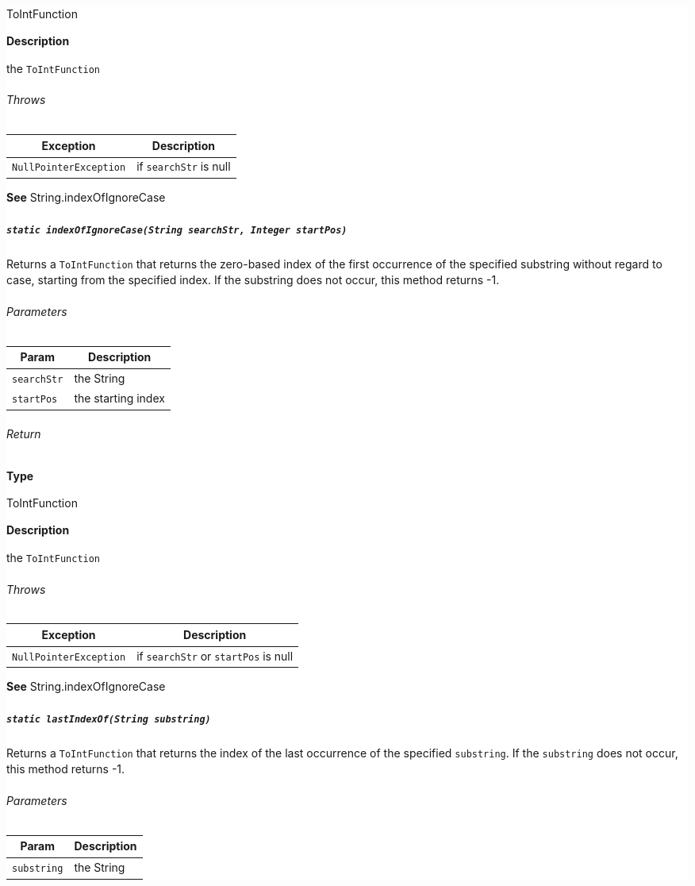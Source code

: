 ToIntFunction

**Description**

the `ToIntFunction`

###### Throws
|Exception|Description|
|---|---|
|`NullPointerException`|if `searchStr` is null|


**See** String.indexOfIgnoreCase

##### `static indexOfIgnoreCase(String searchStr, Integer startPos)`

Returns a `ToIntFunction` that returns the zero-based index of the first occurrence of the specified substring without regard to case, starting from the specified index. If the substring does not occur, this method returns -1.

###### Parameters
|Param|Description|
|---|---|
|`searchStr`|the String|
|`startPos`|the starting index|

###### Return

**Type**

ToIntFunction

**Description**

the `ToIntFunction`

###### Throws
|Exception|Description|
|---|---|
|`NullPointerException`|if `searchStr` or `startPos` is null|


**See** String.indexOfIgnoreCase

##### `static lastIndexOf(String substring)`

Returns a `ToIntFunction` that returns the index of the last occurrence of the specified `substring`. If the `substring` does not occur, this method returns -1.

###### Parameters
|Param|Description|
|---|---|
|`substring`|the String|
